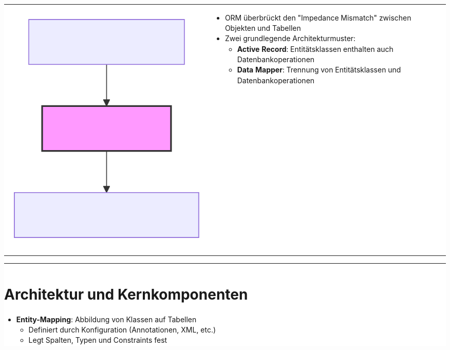 <table>
<tr>
<td class="half">

![](img/9-orm.svg)

</td>
<td class="half">

- ORM überbrückt den "Impedance Mismatch" zwischen Objekten und Tabellen
- Zwei grundlegende Architekturmuster:
  - **Active Record**: Entitätsklassen enthalten auch Datenbankoperationen
  - **Data Mapper**: Trennung von Entitätsklassen und Datenbankoperationen

</td>
</tr>
</table>

---
# Architektur und Kernkomponenten

- **Entity-Mapping**: Abbildung von Klassen auf Tabellen
  - Definiert durch Konfiguration (Annotationen, XML, etc.)
  - Legt Spalten, Typen und Constraints fest
